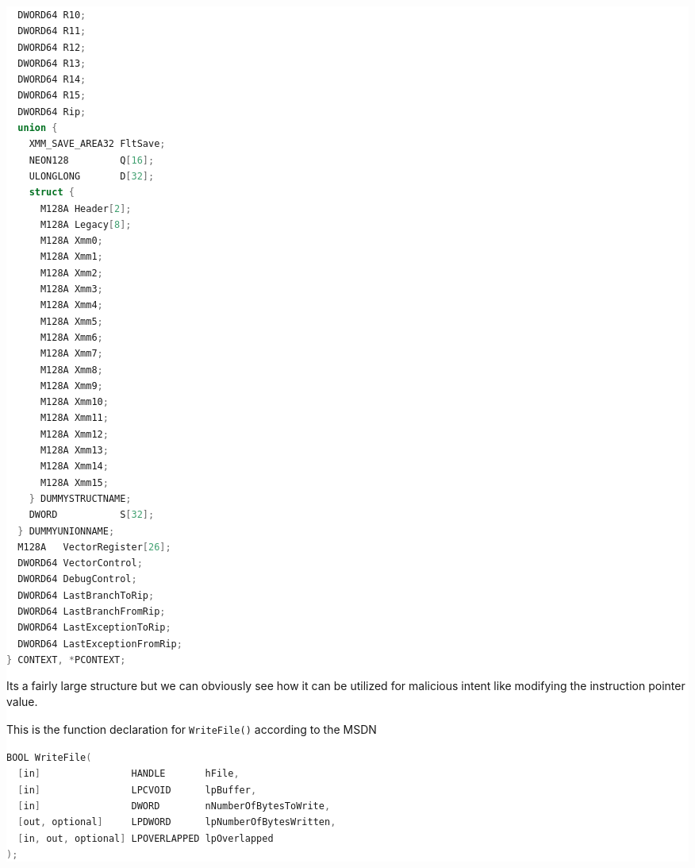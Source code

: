 ```cpp
  DWORD64 R10;
  DWORD64 R11;
  DWORD64 R12;
  DWORD64 R13;
  DWORD64 R14;
  DWORD64 R15;
  DWORD64 Rip;
  union {
    XMM_SAVE_AREA32 FltSave;
    NEON128         Q[16];
    ULONGLONG       D[32];
    struct {
      M128A Header[2];
      M128A Legacy[8];
      M128A Xmm0;
      M128A Xmm1;
      M128A Xmm2;
      M128A Xmm3;
      M128A Xmm4;
      M128A Xmm5;
      M128A Xmm6;
      M128A Xmm7;
      M128A Xmm8;
      M128A Xmm9;
      M128A Xmm10;
      M128A Xmm11;
      M128A Xmm12;
      M128A Xmm13;
      M128A Xmm14;
      M128A Xmm15;
    } DUMMYSTRUCTNAME;
    DWORD           S[32];
  } DUMMYUNIONNAME;
  M128A   VectorRegister[26];
  DWORD64 VectorControl;
  DWORD64 DebugControl;
  DWORD64 LastBranchToRip;
  DWORD64 LastBranchFromRip;
  DWORD64 LastExceptionToRip;
  DWORD64 LastExceptionFromRip;
} CONTEXT, *PCONTEXT;
```

Its a fairly large structure but we can obviously see how it can
be utilized for malicious intent like modifying the instruction 
pointer value.

This is the function declaration for `WriteFile()` according to the MSDN

```cpp
BOOL WriteFile(
  [in]                HANDLE       hFile,
  [in]                LPCVOID      lpBuffer,
  [in]                DWORD        nNumberOfBytesToWrite,
  [out, optional]     LPDWORD      lpNumberOfBytesWritten,
  [in, out, optional] LPOVERLAPPED lpOverlapped
);
```
